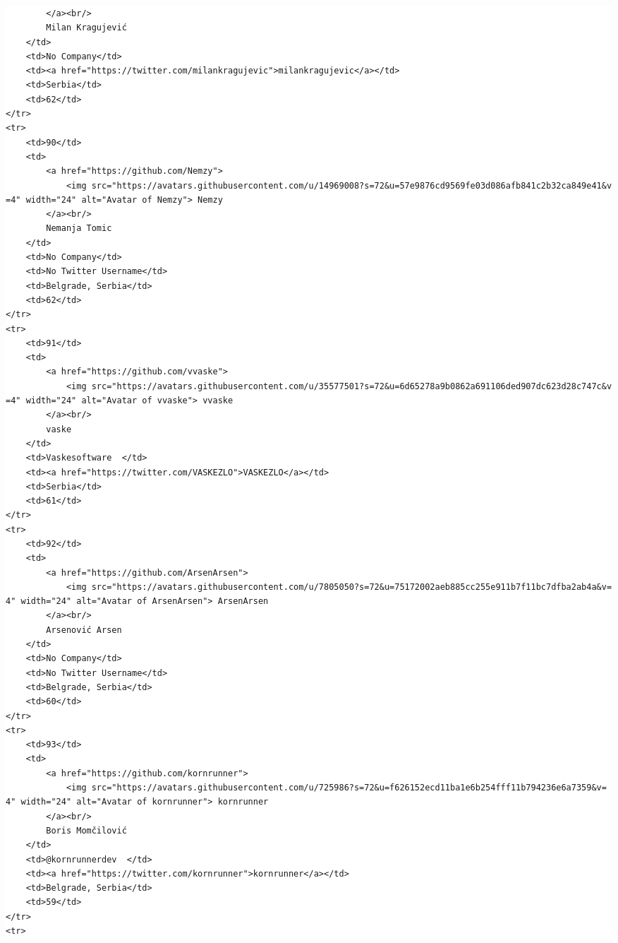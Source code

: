 			</a><br/>
			Milan Kragujević
		</td>
		<td>No Company</td>
		<td><a href="https://twitter.com/milankragujevic">milankragujevic</a></td>
		<td>Serbia</td>
		<td>62</td>
	</tr>
	<tr>
		<td>90</td>
		<td>
			<a href="https://github.com/Nemzy">
				<img src="https://avatars.githubusercontent.com/u/14969008?s=72&u=57e9876cd9569fe03d086afb841c2b32ca849e41&v=4" width="24" alt="Avatar of Nemzy"> Nemzy
			</a><br/>
			Nemanja Tomic
		</td>
		<td>No Company</td>
		<td>No Twitter Username</td>
		<td>Belgrade, Serbia</td>
		<td>62</td>
	</tr>
	<tr>
		<td>91</td>
		<td>
			<a href="https://github.com/vvaske">
				<img src="https://avatars.githubusercontent.com/u/35577501?s=72&u=6d65278a9b0862a691106ded907dc623d28c747c&v=4" width="24" alt="Avatar of vvaske"> vvaske
			</a><br/>
			vaske
		</td>
		<td>Vaskesoftware  </td>
		<td><a href="https://twitter.com/VASKEZLO">VASKEZLO</a></td>
		<td>Serbia</td>
		<td>61</td>
	</tr>
	<tr>
		<td>92</td>
		<td>
			<a href="https://github.com/ArsenArsen">
				<img src="https://avatars.githubusercontent.com/u/7805050?s=72&u=75172002aeb885cc255e911b7f11bc7dfba2ab4a&v=4" width="24" alt="Avatar of ArsenArsen"> ArsenArsen
			</a><br/>
			Arsenović Arsen
		</td>
		<td>No Company</td>
		<td>No Twitter Username</td>
		<td>Belgrade, Serbia</td>
		<td>60</td>
	</tr>
	<tr>
		<td>93</td>
		<td>
			<a href="https://github.com/kornrunner">
				<img src="https://avatars.githubusercontent.com/u/725986?s=72&u=f626152ecd11ba1e6b254fff11b794236e6a7359&v=4" width="24" alt="Avatar of kornrunner"> kornrunner
			</a><br/>
			Boris Momčilović
		</td>
		<td>@kornrunnerdev  </td>
		<td><a href="https://twitter.com/kornrunner">kornrunner</a></td>
		<td>Belgrade, Serbia</td>
		<td>59</td>
	</tr>
	<tr>